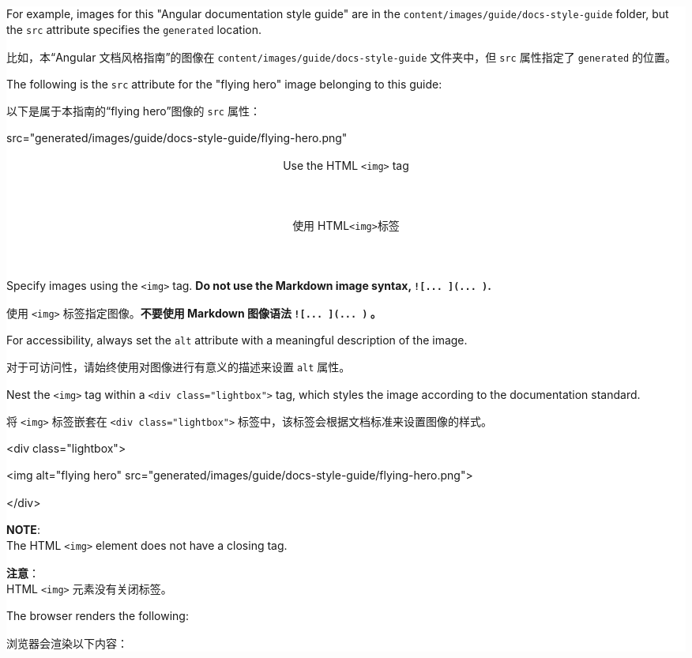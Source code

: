 For example, images for this "Angular documentation style guide" are in the `content/images/guide/docs-style-guide` folder, but the `src` attribute specifies the `generated` location.

比如，本“Angular 文档风格指南”的图像在 `content/images/guide/docs-style-guide` 文件夹中，但 `src` 属性指定了 `generated` 的位置。

The following is the `src` attribute for the "flying hero" image belonging to this guide:

以下是属于本指南的“flying hero”图像的 `src` 属性：

<code-example format="html" language="html">

src="generated/images/guide/docs-style-guide/flying-hero.png"

</code-example>

<div class="callout is-important">

<header>Use the HTML <code>&lt;img></code> tag</header>

<header>使用 HTML<code>&lt;img></code>标签</header>

Specify images using the `<img>` tag.
**Do not use the Markdown image syntax, `![... ](... )`.**

使用 `<img>` 标签指定图像。**不要使用 Markdown 图像语法 `![... ](... )` 。**

For accessibility, always set the `alt` attribute with a meaningful description of the image.

对于可访问性，请始终使用对图像进行有意义的描述来设置 `alt` 属性。

Nest the `<img>` tag within a `<div class="lightbox">` tag, which styles the image according to the documentation standard.

将 `<img>` 标签嵌套在 `<div class="lightbox">` 标签中，该标签会根据文档标准来设置图像的样式。

<code-example format="html" language="html">

&lt;div class="lightbox"&gt;

&lt;img alt="flying hero" src="generated/images/guide/docs-style-guide/flying-hero.png"&gt;

&lt;/div&gt;

</code-example>

<div class="alert is-helpful">

**NOTE**: <br />
The HTML `<img>` element does not have a closing tag.

**注意**：<br />
HTML `<img>` 元素没有关闭标签。

</div>

The browser renders the following:

浏览器会渲染以下内容：

<div class="lightbox">
